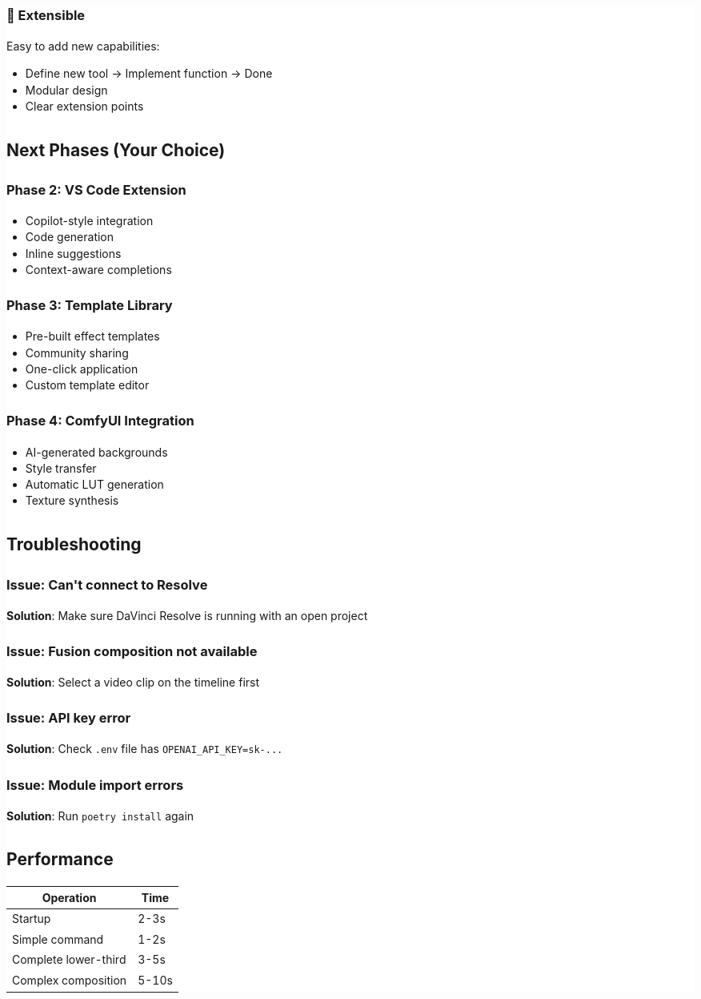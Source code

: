 ### 🚀 Extensible
Easy to add new capabilities:
- Define new tool → Implement function → Done
- Modular design
- Clear extension points

## Next Phases (Your Choice)

### Phase 2: VS Code Extension
- Copilot-style integration
- Code generation
- Inline suggestions
- Context-aware completions

### Phase 3: Template Library
- Pre-built effect templates
- Community sharing
- One-click application
- Custom template editor

### Phase 4: ComfyUI Integration
- AI-generated backgrounds
- Style transfer
- Automatic LUT generation
- Texture synthesis

## Troubleshooting

### Issue: Can't connect to Resolve
**Solution**: Make sure DaVinci Resolve is running with an open project

### Issue: Fusion composition not available
**Solution**: Select a video clip on the timeline first

### Issue: API key error
**Solution**: Check `.env` file has `OPENAI_API_KEY=sk-...`

### Issue: Module import errors
**Solution**: Run `poetry install` again

## Performance

| Operation | Time |
|-----------|------|
| Startup | 2-3s |
| Simple command | 1-2s |
| Complete lower-third | 3-5s |
| Complex composition | 5-10s |
